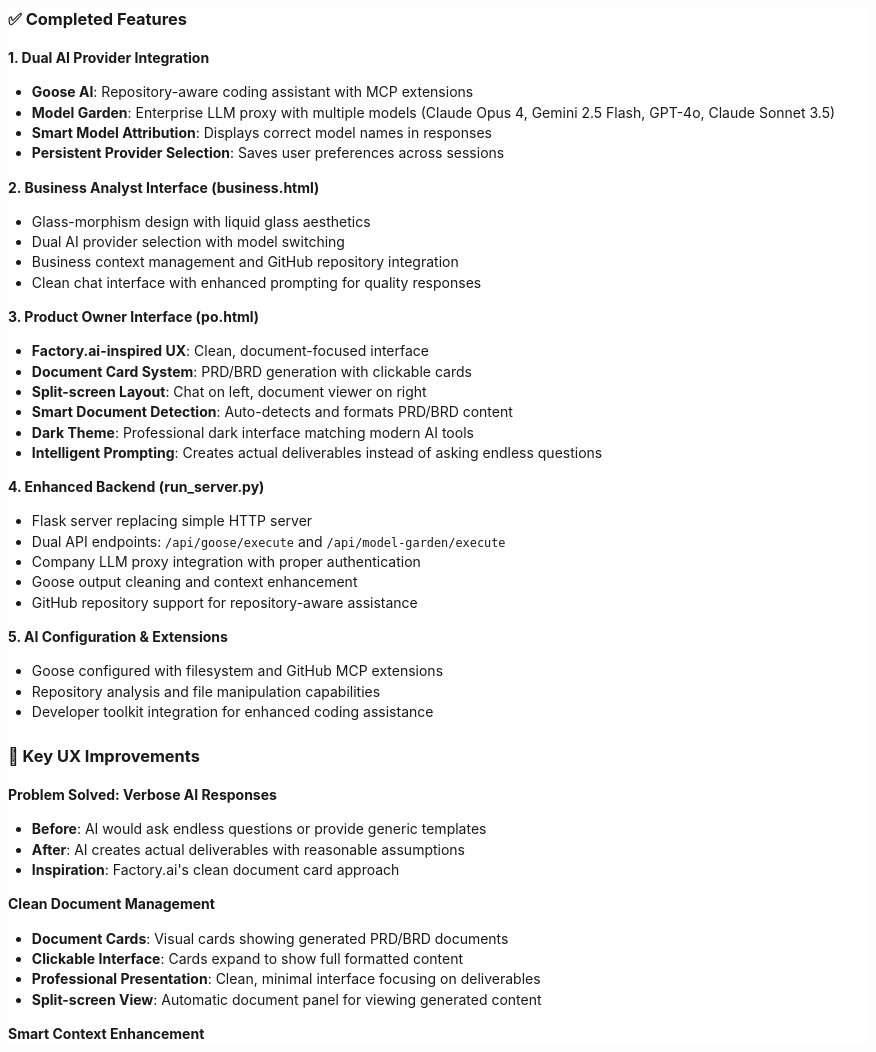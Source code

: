 ### ✅ Completed Features

**1. Dual AI Provider Integration**

- **Goose AI**: Repository-aware coding assistant with MCP extensions
- **Model Garden**: Enterprise LLM proxy with multiple models (Claude Opus 4, Gemini 2.5 Flash, GPT-4o, Claude Sonnet 3.5)
- **Smart Model Attribution**: Displays correct model names in responses
- **Persistent Provider Selection**: Saves user preferences across sessions

**2. Business Analyst Interface (business.html)**

- Glass-morphism design with liquid glass aesthetics
- Dual AI provider selection with model switching
- Business context management and GitHub repository integration
- Clean chat interface with enhanced prompting for quality responses

**3. Product Owner Interface (po.html)**

- **Factory.ai-inspired UX**: Clean, document-focused interface
- **Document Card System**: PRD/BRD generation with clickable cards
- **Split-screen Layout**: Chat on left, document viewer on right
- **Smart Document Detection**: Auto-detects and formats PRD/BRD content
- **Dark Theme**: Professional dark interface matching modern AI tools
- **Intelligent Prompting**: Creates actual deliverables instead of asking endless questions

**4. Enhanced Backend (run_server.py)**

- Flask server replacing simple HTTP server
- Dual API endpoints: `/api/goose/execute` and `/api/model-garden/execute`
- Company LLM proxy integration with proper authentication
- Goose output cleaning and context enhancement
- GitHub repository support for repository-aware assistance

**5. AI Configuration & Extensions**

- Goose configured with filesystem and GitHub MCP extensions
- Repository analysis and file manipulation capabilities
- Developer toolkit integration for enhanced coding assistance

### 🎯 Key UX Improvements

**Problem Solved: Verbose AI Responses**

- **Before**: AI would ask endless questions or provide generic templates
- **After**: AI creates actual deliverables with reasonable assumptions
- **Inspiration**: Factory.ai's clean document card approach

**Clean Document Management**

- **Document Cards**: Visual cards showing generated PRD/BRD documents
- **Clickable Interface**: Cards expand to show full formatted content
- **Professional Presentation**: Clean, minimal interface focusing on deliverables
- **Split-screen View**: Automatic document panel for viewing generated content

**Smart Context Enhancement**
